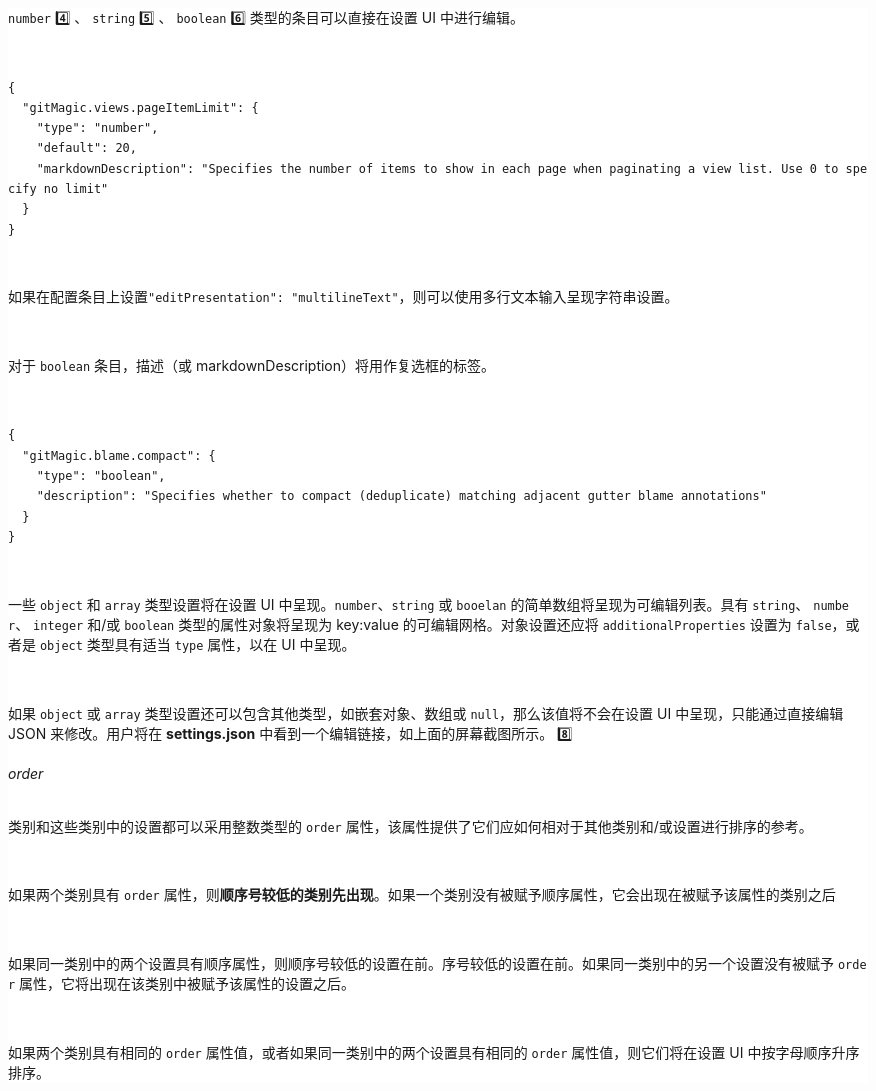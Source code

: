 `number` 4️⃣ 、 `string` 5️⃣ 、 `boolean` 6️⃣ 类型的条目可以直接在设置 UI 中进行编辑。

<br>

```
{
  "gitMagic.views.pageItemLimit": {
    "type": "number",
    "default": 20,
    "markdownDescription": "Specifies the number of items to show in each page when paginating a view list. Use 0 to specify no limit"
  }
}
```

<br>

如果在配置条目上设置`"editPresentation": "multilineText"`，则可以使用多行文本输入呈现字符串设置。

<br>

对于 `boolean` 条目，描述（或 markdownDescription）将用作复选框的标签。

<br>

```
{
  "gitMagic.blame.compact": {
    "type": "boolean",
    "description": "Specifies whether to compact (deduplicate) matching adjacent gutter blame annotations"
  }
}
```

<br>

一些 `object` 和 `array` 类型设置将在设置 UI 中呈现。`number`、`string` 或 `booelan` 的简单数组将呈现为可编辑列表。具有 `string`、 `number`、 `integer` 和/或 `boolean` 类型的属性对象将呈现为 key:value 的可编辑网格。对象设置还应将 `additionalProperties` 设置为 `false`，或者是 `object` 类型具有适当 `type` 属性，以在 UI 中呈现。

<br>

如果 `object` 或 `array` 类型设置还可以包含其他类型，如嵌套对象、数组或 `null`，那么该值将不会在设置 UI 中呈现，只能通过直接编辑 JSON 来修改。用户将在 **settings.json** 中看到一个编辑链接，如上面的屏幕截图所示。 8️⃣

###### order

类别和这些类别中的设置都可以采用整数类型的 `order` 属性，该属性提供了它们应如何相对于其他类别和/或设置进行排序的参考。

<br>

如果两个类别具有 `order` 属性，则**顺序号较低的类别先出现**。如果一个类别没有被赋予顺序属性，它会出现在被赋予该属性的类别之后

<br>

如果同一类别中的两个设置具有顺序属性，则顺序号较低的设置在前。序号较低的设置在前。如果同一类别中的另一个设置没有被赋予 `order` 属性，它将出现在该类别中被赋予该属性的设置之后。

<br>

如果两个类别具有相同的 `order` 属性值，或者如果同一类别中的两个设置具有相同的 `order` 属性值，则它们将在设置 UI 中按字母顺序升序排序。
